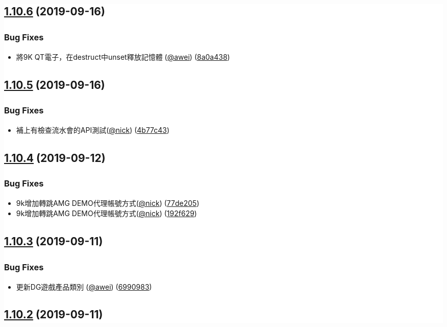 

<a name="1.10.6"></a>
## [1.10.6](https://git.sp168.cc/super-platform/laravel-package/api-caller/compare/v1.10.5...v1.10.6) (2019-09-16)


### Bug Fixes

* 將9K QT電子，在destruct中unset釋放記憶體 ([@awei](https://git.sp168.cc/awei)) ([8a0a438](https://git.sp168.cc/super-platform/laravel-package/api-caller/commits/8a0a438))



<a name="1.10.5"></a>
## [1.10.5](https://git.sp168.cc/super-platform/laravel-package/api-caller/compare/v1.10.4...v1.10.5) (2019-09-16)


### Bug Fixes

* 補上有檢查流水會的API測試([@nick](https://git.sp168.cc/nick)) ([4b77c43](https://git.sp168.cc/super-platform/laravel-package/api-caller/commits/4b77c43))



<a name="1.10.4"></a>
## [1.10.4](https://git.sp168.cc/super-platform/laravel-package/api-caller/compare/v1.10.3...v1.10.4) (2019-09-12)


### Bug Fixes

* 9k增加轉跳AMG DEMO代理帳號方式([@nick](https://git.sp168.cc/nick)) ([77de205](https://git.sp168.cc/super-platform/laravel-package/api-caller/commits/77de205))
* 9k增加轉跳AMG DEMO代理帳號方式([@nick](https://git.sp168.cc/nick)) ([192f629](https://git.sp168.cc/super-platform/laravel-package/api-caller/commits/192f629))



<a name="1.10.3"></a>
## [1.10.3](https://git.sp168.cc/super-platform/laravel-package/api-caller/compare/v1.10.2...v1.10.3) (2019-09-11)


### Bug Fixes

* 更新DG遊戲產品類別 ([@awei](https://git.sp168.cc/awei)) ([6990983](https://git.sp168.cc/super-platform/laravel-package/api-caller/commits/6990983))



<a name="1.10.2"></a>
## [1.10.2](https://git.sp168.cc/super-platform/laravel-package/api-caller/compare/v1.10.1...v1.10.2) (2019-09-11)

